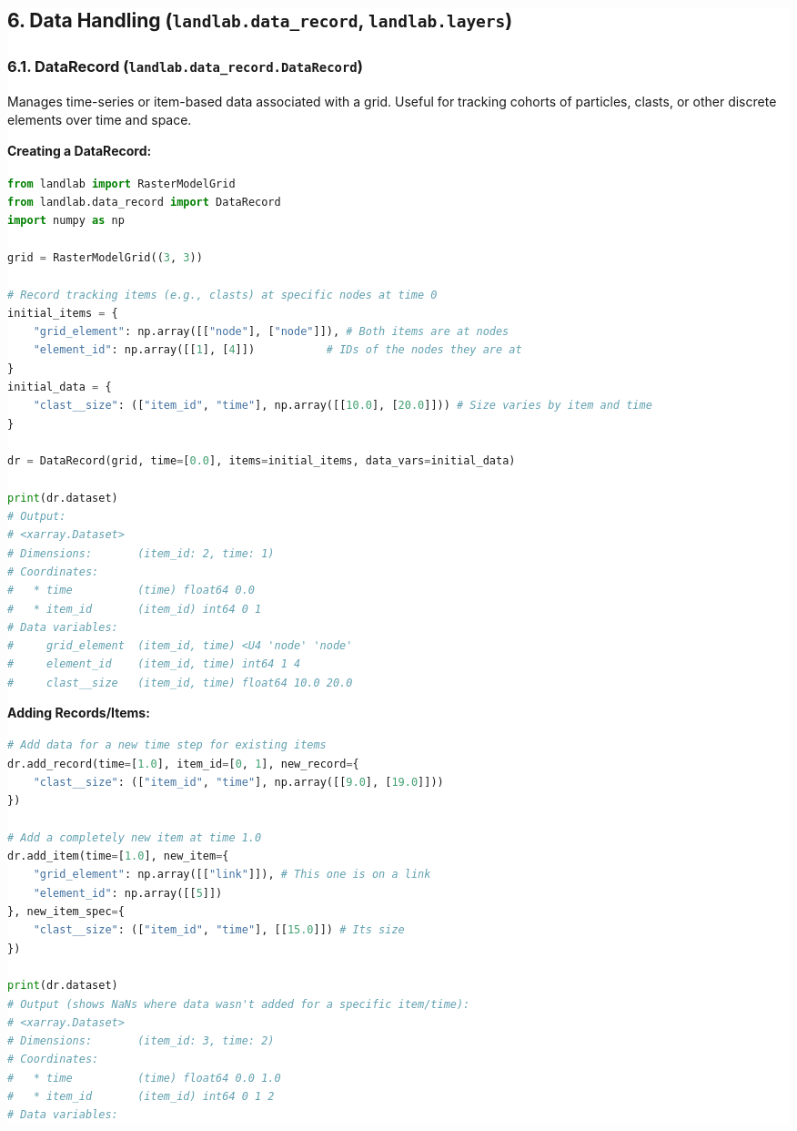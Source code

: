 ## 6. Data Handling (`landlab.data_record`, `landlab.layers`)

### 6.1. DataRecord (`landlab.data_record.DataRecord`)

Manages time-series or item-based data associated with a grid. Useful for tracking cohorts of particles, clasts, or other discrete elements over time and space.

**Creating a DataRecord:**

```python
from landlab import RasterModelGrid
from landlab.data_record import DataRecord
import numpy as np

grid = RasterModelGrid((3, 3))

# Record tracking items (e.g., clasts) at specific nodes at time 0
initial_items = {
    "grid_element": np.array([["node"], ["node"]]), # Both items are at nodes
    "element_id": np.array([[1], [4]])           # IDs of the nodes they are at
}
initial_data = {
    "clast__size": (["item_id", "time"], np.array([[10.0], [20.0]])) # Size varies by item and time
}

dr = DataRecord(grid, time=[0.0], items=initial_items, data_vars=initial_data)

print(dr.dataset)
# Output:
# <xarray.Dataset>
# Dimensions:       (item_id: 2, time: 1)
# Coordinates:
#   * time          (time) float64 0.0
#   * item_id       (item_id) int64 0 1
# Data variables:
#     grid_element  (item_id, time) <U4 'node' 'node'
#     element_id    (item_id, time) int64 1 4
#     clast__size   (item_id, time) float64 10.0 20.0
```

**Adding Records/Items:**

```python
# Add data for a new time step for existing items
dr.add_record(time=[1.0], item_id=[0, 1], new_record={
    "clast__size": (["item_id", "time"], np.array([[9.0], [19.0]]))
})

# Add a completely new item at time 1.0
dr.add_item(time=[1.0], new_item={
    "grid_element": np.array([["link"]]), # This one is on a link
    "element_id": np.array([[5]])
}, new_item_spec={
    "clast__size": (["item_id", "time"], [[15.0]]) # Its size
})

print(dr.dataset)
# Output (shows NaNs where data wasn't added for a specific item/time):
# <xarray.Dataset>
# Dimensions:       (item_id: 3, time: 2)
# Coordinates:
#   * time          (time) float64 0.0 1.0
#   * item_id       (item_id) int64 0 1 2
# Data variables:
```